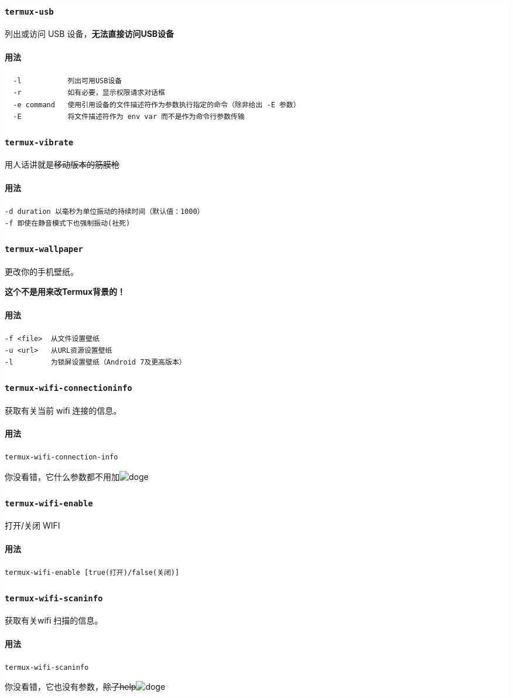 ### `termux-usb`

列出或访问 USB 设备，**无法直接访问USB设备**

#### 用法

```shell
  -l           列出可用USB设备
  -r           如有必要，显示权限请求对话框
  -e command   使用引用设备的文件描述符作为参数执行指定的命令（除非给出 -E 参数）
  -E           将文件描述符作为 env var 而不是作为命令行参数传输
```

### `termux-vibrate`

用人话讲就是~~移动版本的筋膜枪~~

#### 用法

```shell
-d duration 以毫秒为单位振动的持续时间（默认值：1000）
-f 即使在静音模式下也强制振动(社死)
```

### `termux-wallpaper`

更改你的手机壁纸。

**这个不是用来改Termux背景的！**

#### 用法

```shell
-f <file>  从文件设置壁纸
-u <url>   从URL资源设置壁纸
-l         为锁屏设置壁纸（Android 7及更高版本）
```

### `termux-wifi-connectioninfo`

获取有关当前 wifi 连接的信息。

#### 用法

`termux-wifi-connection-info`

你没看错，它什么参数都不用加![doge](https://alpha-q3.sourcegcdn.com/2022/06/28/fjId9OKu.png)

### `termux-wifi-enable`

打开/关闭 WIFI

#### 用法

```shell
termux-wifi-enable [true(打开)/false(关闭)]
```

### `termux-wifi-scaninfo`

获取有关wifi 扫描的信息。

#### 用法

```shell
termux-wifi-scaninfo
```

你没看错，它也没有参数，~~除了help~~![doge](https://alpha-q3.sourcegcdn.com/2022/06/28/fjId9OKu.png)
